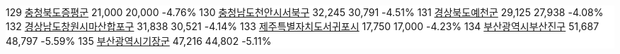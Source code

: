   <tr class="item">
    <td>129</td>
    <td><a href="/apt/충청북도증평군">충청북도증평군</a></td>
    <td>21,000</td>
    <td>20,000</td>
    <td>-4.76%</td>
  </tr>

  <tr class="item">
    <td>130</td>
    <td><a href="/apt/충청남도천안시서북구">충청남도천안시서북구</a></td>
    <td>32,245</td>
    <td>30,791</td>
    <td>-4.51%</td>
  </tr>

  <tr class="item">
    <td>131</td>
    <td><a href="/apt/경상북도예천군">경상북도예천군</a></td>
    <td>29,125</td>
    <td>27,938</td>
    <td>-4.08%</td>
  </tr>

  <tr class="item">
    <td>132</td>
    <td><a href="/apt/경상남도창원시마산합포구">경상남도창원시마산합포구</a></td>
    <td>31,838</td>
    <td>30,521</td>
    <td>-4.14%</td>
  </tr>

  <tr class="item">
    <td>133</td>
    <td><a href="/apt/제주특별자치도서귀포시">제주특별자치도서귀포시</a></td>
    <td>17,750</td>
    <td>17,000</td>
    <td>-4.23%</td>
  </tr>

  <tr class="item">
    <td>134</td>
    <td><a href="/apt/부산광역시부산진구">부산광역시부산진구</a></td>
    <td>51,687</td>
    <td>48,797</td>
    <td>-5.59%</td>
  </tr>

  <tr class="item">
    <td>135</td>
    <td><a href="/apt/부산광역시기장군">부산광역시기장군</a></td>
    <td>47,216</td>
    <td>44,802</td>
    <td>-5.11%</td>
  </tr>
